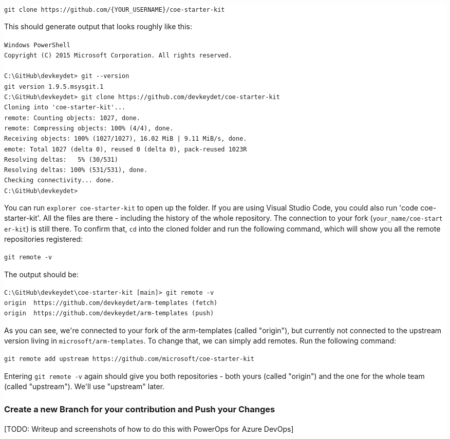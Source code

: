 ```
git clone https://github.com/{YOUR_USERNAME}/coe-starter-kit
```

This should generate output that looks roughly like this:

```
Windows PowerShell
Copyright (C) 2015 Microsoft Corporation. All rights reserved.

C:\GitHub\devkeydet> git --version
git version 1.9.5.msysgit.1
C:\GitHub\devkeydet> git clone https://github.com/devkeydet/coe-starter-kit
Cloning into 'coe-starter-kit'...
remote: Counting objects: 1027, done.
remote: Compressing objects: 100% (4/4), done.
Receiving objects: 100% (1027/1027), 16.02 MiB | 9.11 MiB/s, done.
emote: Total 1027 (delta 0), reused 0 (delta 0), pack-reused 1023R
Resolving deltas:   5% (30/531)
Resolving deltas: 100% (531/531), done.
Checking connectivity... done.
C:\GitHub\devkeydet>
```

You can run `explorer coe-starter-kit` to open up the folder. If you are using Visual Studio Code, you could also run 'code coe-starter-kit'.  All the files are there - including the history of the whole repository. The connection to your fork (`your_name/coe-starter-kit`) is still there. To confirm that, `cd` into the cloned folder and run the following command, which will show you all the remote repositories registered:

```
git remote -v
```

The output should be:

```
C:\GitHub\devkeydet\coe-starter-kit [main]> git remote -v
origin  https://github.com/devkeydet/arm-templates (fetch)
origin  https://github.com/devkeydet/arm-templates (push)
```

As you can see, we're connected to your fork of the arm-templates (called "origin"), but currently not connected to the upstream version living in `microsoft/arm-templates`. To change that, we can simply add remotes. Run the following command:

```
git remote add upstream https://github.com/microsoft/coe-starter-kit
```

Entering `git remote -v` again should give you both repositories - both yours (called "origin") and the one for the whole team (called "upstream").  We'll use "upstream" later.

### Create a new Branch for your contribution and Push your Changes

[TODO: Writeup and screenshots of how to do this with PowerOps for Azure DevOps]
